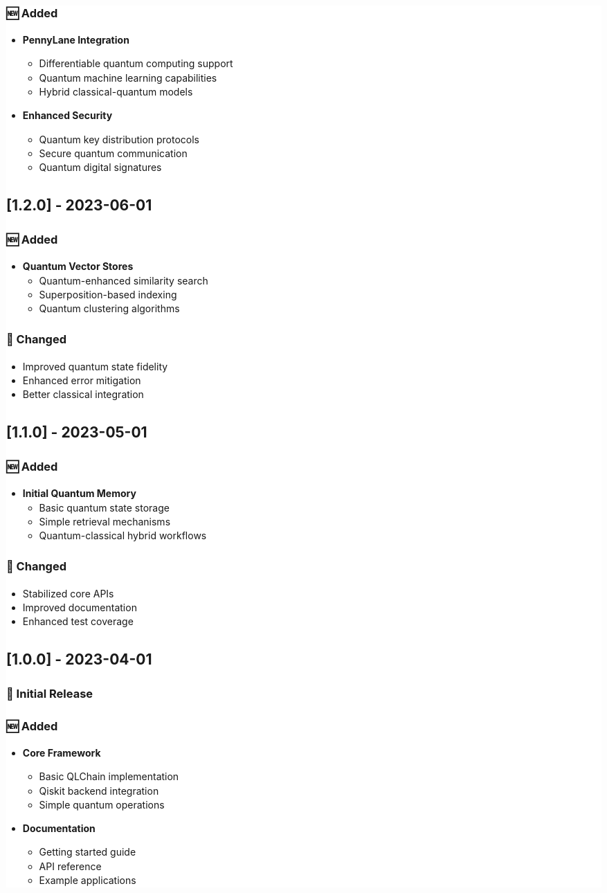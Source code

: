### 🆕 Added
- **PennyLane Integration**
  - Differentiable quantum computing support
  - Quantum machine learning capabilities
  - Hybrid classical-quantum models

- **Enhanced Security**
  - Quantum key distribution protocols
  - Secure quantum communication
  - Quantum digital signatures

## [1.2.0] - 2023-06-01

### 🆕 Added
- **Quantum Vector Stores**
  - Quantum-enhanced similarity search
  - Superposition-based indexing
  - Quantum clustering algorithms

### 🔧 Changed
- Improved quantum state fidelity
- Enhanced error mitigation
- Better classical integration

## [1.1.0] - 2023-05-01

### 🆕 Added
- **Initial Quantum Memory**
  - Basic quantum state storage
  - Simple retrieval mechanisms
  - Quantum-classical hybrid workflows

### 🔧 Changed
- Stabilized core APIs
- Improved documentation
- Enhanced test coverage

## [1.0.0] - 2023-04-01

### 🎉 Initial Release

### 🆕 Added
- **Core Framework**
  - Basic QLChain implementation
  - Qiskit backend integration
  - Simple quantum operations

- **Documentation**
  - Getting started guide
  - API reference
  - Example applications
